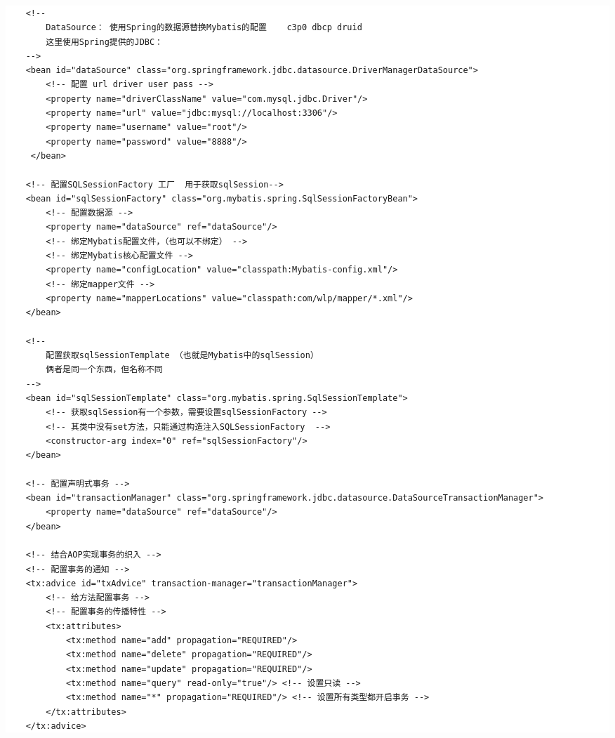         <!--
            DataSource： 使用Spring的数据源替换Mybatis的配置    c3p0 dbcp druid
            这里使用Spring提供的JDBC：
        -->
        <bean id="dataSource" class="org.springframework.jdbc.datasource.DriverManagerDataSource">
            <!-- 配置 url driver user pass -->
            <property name="driverClassName" value="com.mysql.jdbc.Driver"/>
            <property name="url" value="jdbc:mysql://localhost:3306"/>
            <property name="username" value="root"/>
            <property name="password" value="8888"/>
         </bean>
    
        <!-- 配置SQLSessionFactory 工厂  用于获取sqlSession-->
        <bean id="sqlSessionFactory" class="org.mybatis.spring.SqlSessionFactoryBean">
            <!-- 配置数据源 -->
            <property name="dataSource" ref="dataSource"/>
            <!-- 绑定Mybatis配置文件，（也可以不绑定） -->
            <!-- 绑定Mybatis核心配置文件 -->
            <property name="configLocation" value="classpath:Mybatis-config.xml"/>
            <!-- 绑定mapper文件 -->
            <property name="mapperLocations" value="classpath:com/wlp/mapper/*.xml"/>
        </bean>
    
        <!--
            配置获取sqlSessionTemplate （也就是Mybatis中的sqlSession）
            俩者是同一个东西，但名称不同
        -->
        <bean id="sqlSessionTemplate" class="org.mybatis.spring.SqlSessionTemplate">
            <!-- 获取sqlSession有一个参数，需要设置sqlSessionFactory -->
            <!-- 其类中没有set方法，只能通过构造注入SQLSessionFactory  -->
            <constructor-arg index="0" ref="sqlSessionFactory"/>
        </bean>
    
        <!-- 配置声明式事务 -->
        <bean id="transactionManager" class="org.springframework.jdbc.datasource.DataSourceTransactionManager">
            <property name="dataSource" ref="dataSource"/>
        </bean>
    
        <!-- 结合AOP实现事务的织入 -->
        <!-- 配置事务的通知 -->
        <tx:advice id="txAdvice" transaction-manager="transactionManager">
            <!-- 给方法配置事务 -->
            <!-- 配置事务的传播特性 -->
            <tx:attributes>
                <tx:method name="add" propagation="REQUIRED"/>
                <tx:method name="delete" propagation="REQUIRED"/>
                <tx:method name="update" propagation="REQUIRED"/>
                <tx:method name="query" read-only="true"/> <!-- 设置只读 -->
                <tx:method name="*" propagation="REQUIRED"/> <!-- 设置所有类型都开启事务 -->
            </tx:attributes>
        </tx:advice>
    